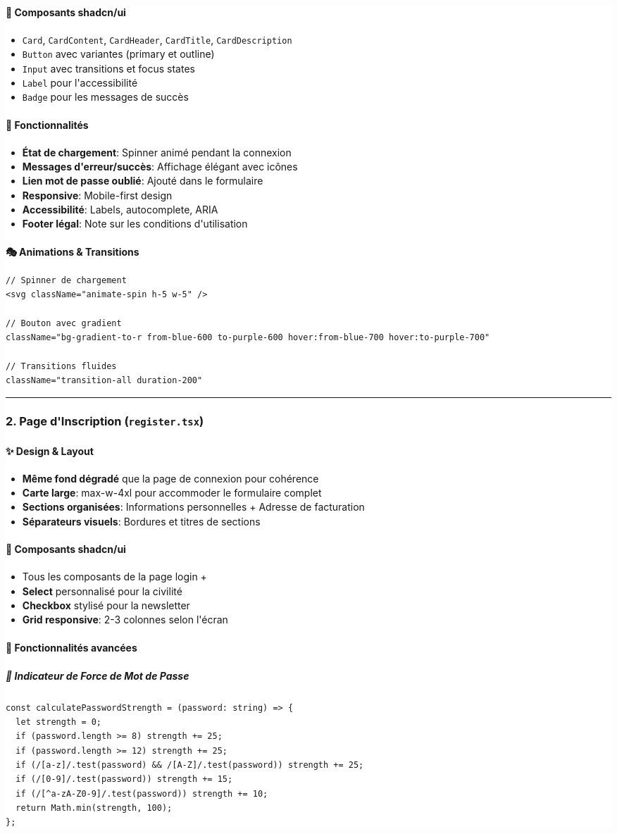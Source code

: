 #### 🎨 Composants shadcn/ui
- `Card`, `CardContent`, `CardHeader`, `CardTitle`, `CardDescription`
- `Button` avec variantes (primary et outline)
- `Input` avec transitions et focus states
- `Label` pour l'accessibilité
- `Badge` pour les messages de succès

#### 🔧 Fonctionnalités
- **État de chargement**: Spinner animé pendant la connexion
- **Messages d'erreur/succès**: Affichage élégant avec icônes
- **Lien mot de passe oublié**: Ajouté dans le formulaire
- **Responsive**: Mobile-first design
- **Accessibilité**: Labels, autocomplete, ARIA
- **Footer légal**: Note sur les conditions d'utilisation

#### 🎭 Animations & Transitions
```tsx
// Spinner de chargement
<svg className="animate-spin h-5 w-5" />

// Bouton avec gradient
className="bg-gradient-to-r from-blue-600 to-purple-600 hover:from-blue-700 hover:to-purple-700"

// Transitions fluides
className="transition-all duration-200"
```

---

### 2. **Page d'Inscription** (`register.tsx`)

#### ✨ Design & Layout
- **Même fond dégradé** que la page de connexion pour cohérence
- **Carte large**: max-w-4xl pour accommoder le formulaire complet
- **Sections organisées**: Informations personnelles + Adresse de facturation
- **Séparateurs visuels**: Bordures et titres de sections

#### 🎨 Composants shadcn/ui
- Tous les composants de la page login +
- **Select** personnalisé pour la civilité
- **Checkbox** stylisé pour la newsletter
- **Grid responsive**: 2-3 colonnes selon l'écran

#### 🔧 Fonctionnalités avancées

##### 💪 Indicateur de Force de Mot de Passe
```tsx
const calculatePasswordStrength = (password: string) => {
  let strength = 0;
  if (password.length >= 8) strength += 25;
  if (password.length >= 12) strength += 25;
  if (/[a-z]/.test(password) && /[A-Z]/.test(password)) strength += 25;
  if (/[0-9]/.test(password)) strength += 15;
  if (/[^a-zA-Z0-9]/.test(password)) strength += 10;
  return Math.min(strength, 100);
};
```
